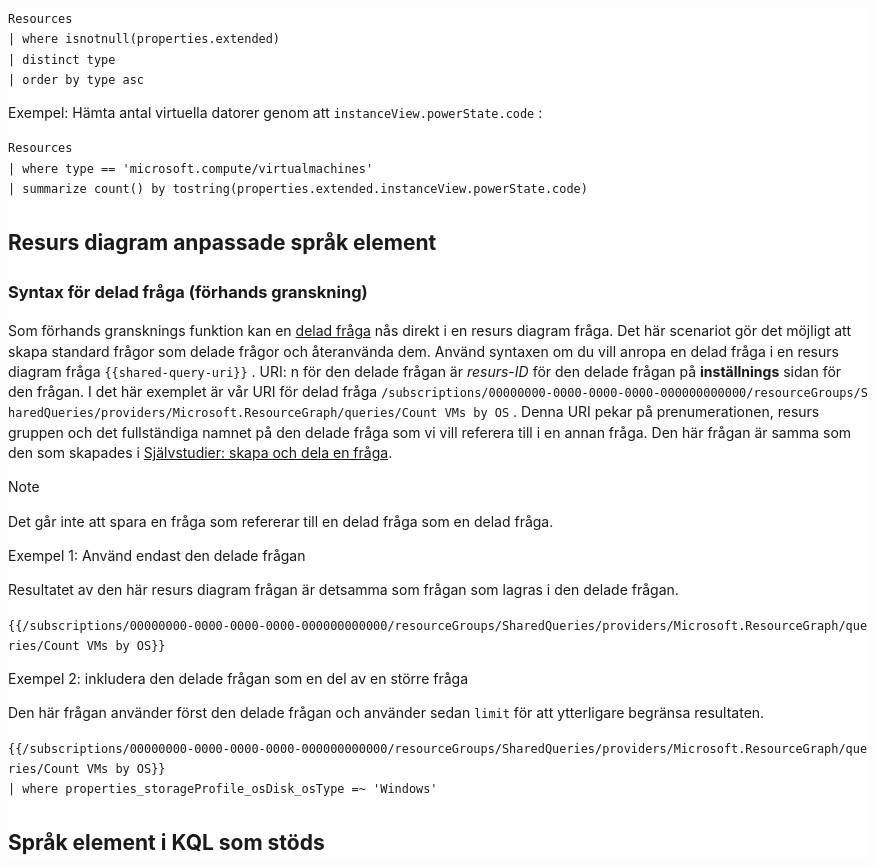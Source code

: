 ```kusto
Resources
| where isnotnull(properties.extended)
| distinct type
| order by type asc
```

Exempel: Hämta antal virtuella datorer genom att `instanceView.powerState.code` :

```kusto
Resources
| where type == 'microsoft.compute/virtualmachines'
| summarize count() by tostring(properties.extended.instanceView.powerState.code)
```

## <a name="resource-graph-custom-language-elements"></a>Resurs diagram anpassade språk element

### <a name="shared-query-syntax-preview"></a><a name="shared-query-syntax"></a>Syntax för delad fråga (förhands granskning)

Som förhands gransknings funktion kan en [delad fråga](../tutorials/create-share-query.md) nås direkt i en resurs diagram fråga. Det här scenariot gör det möjligt att skapa standard frågor som delade frågor och återanvända dem. Använd syntaxen om du vill anropa en delad fråga i en resurs diagram fråga `{{shared-query-uri}}` . URI: n för den delade frågan är _resurs-ID_ för den delade frågan på **inställnings** sidan för den frågan. I det här exemplet är vår URI för delad fråga `/subscriptions/00000000-0000-0000-0000-000000000000/resourceGroups/SharedQueries/providers/Microsoft.ResourceGraph/queries/Count VMs by OS` .
Denna URI pekar på prenumerationen, resurs gruppen och det fullständiga namnet på den delade fråga som vi vill referera till i en annan fråga. Den här frågan är samma som den som skapades i [Självstudier: skapa och dela en fråga](../tutorials/create-share-query.md).

> [!NOTE]
> Det går inte att spara en fråga som refererar till en delad fråga som en delad fråga.

Exempel 1: Använd endast den delade frågan

Resultatet av den här resurs diagram frågan är detsamma som frågan som lagras i den delade frågan.

```kusto
{{/subscriptions/00000000-0000-0000-0000-000000000000/resourceGroups/SharedQueries/providers/Microsoft.ResourceGraph/queries/Count VMs by OS}}
```

Exempel 2: inkludera den delade frågan som en del av en större fråga

Den här frågan använder först den delade frågan och använder sedan `limit` för att ytterligare begränsa resultaten.

```kusto
{{/subscriptions/00000000-0000-0000-0000-000000000000/resourceGroups/SharedQueries/providers/Microsoft.ResourceGraph/queries/Count VMs by OS}}
| where properties_storageProfile_osDisk_osType =~ 'Windows'
```

## <a name="supported-kql-language-elements"></a>Språk element i KQL som stöds
